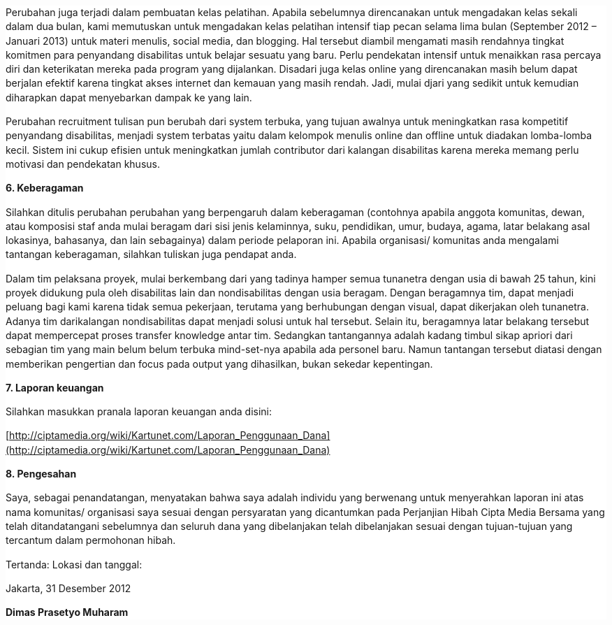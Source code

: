 Perubahan juga terjadi dalam pembuatan kelas pelatihan. Apabila sebelumnya direncanakan untuk mengadakan kelas sekali dalam dua bulan, kami memutuskan untuk mengadakan kelas pelatihan intensif tiap pecan selama lima bulan (September 2012 – Januari 2013) untuk materi menulis, social media, dan blogging. Hal tersebut diambil mengamati masih rendahnya tingkat komitmen para penyandang disabilitas untuk belajar sesuatu yang baru. Perlu pendekatan intensif untuk menaikkan rasa percaya diri dan keterikatan mereka pada program yang dijalankan. Disadari juga kelas online yang direncanakan masih belum dapat berjalan efektif karena tingkat akses internet dan kemauan yang masih rendah. Jadi, mulai djari yang sedikit untuk kemudian diharapkan dapat menyebarkan dampak ke yang lain.

Perubahan recruitment tulisan pun berubah dari system terbuka, yang tujuan awalnya untuk meningkatkan rasa kompetitif penyandang disabilitas, menjadi system terbatas yaitu dalam kelompok menulis online dan offline untuk diadakan lomba-lomba kecil. Sistem ini cukup efisien untuk meningkatkan jumlah contributor dari kalangan disabilitas karena mereka memang perlu motivasi dan pendekatan khusus.

**6. Keberagaman**

Silahkan ditulis perubahan perubahan yang berpengaruh dalam keberagaman (contohnya apabila anggota komunitas, dewan, atau komposisi staf anda mulai beragam dari sisi jenis kelaminnya, suku, pendidikan, umur, budaya, agama, latar belakang asal lokasinya, bahasanya, dan lain sebagainya) dalam periode pelaporan ini. Apabila organisasi/ komunitas anda mengalami tantangan keberagaman, silahkan tuliskan juga pendapat anda.

Dalam tim pelaksana proyek, mulai berkembang dari yang tadinya hamper semua tunanetra dengan usia di bawah 25 tahun, kini proyek didukung pula oleh disabilitas lain dan nondisabilitas dengan usia beragam. Dengan beragamnya tim, dapat menjadi peluang bagi kami karena tidak semua pekerjaan, terutama yang berhubungan dengan visual, dapat dikerjakan oleh tunanetra. Adanya tim darikalangan nondisabilitas dapat menjadi solusi untuk hal tersebut. Selain itu, beragamnya latar belakang tersebut dapat mempercepat proses transfer knowledge antar tim. Sedangkan tantangannya adalah kadang timbul sikap apriori dari sebagian tim yang main belum belum terbuka mind-set-nya apabila ada personel baru. Namun tantangan tersebut diatasi dengan memberikan pengertian dan focus pada output yang dihasilkan, bukan sekedar kepentingan.

**7. Laporan keuangan**

Silahkan masukkan pranala laporan keuangan anda disini:

[http://ciptamedia.org/wiki/Kartunet.com/Laporan_Penggunaan_Dana](http://ciptamedia.org/wiki/Kartunet.com/Laporan_Penggunaan_Dana)

**8. Pengesahan**

Saya, sebagai penandatangan, menyatakan bahwa saya adalah individu yang berwenang untuk menyerahkan laporan ini atas nama komunitas/ organisasi saya sesuai dengan persyaratan yang dicantumkan pada Perjanjian Hibah Cipta Media Bersama yang telah ditandatangani sebelumnya dan seluruh dana yang dibelanjakan telah dibelanjakan sesuai dengan tujuan-tujuan yang tercantum dalam permohonan hibah.

Tertanda: Lokasi dan tanggal:

Jakarta, 31 Desember 2012





**Dimas Prasetyo Muharam**
